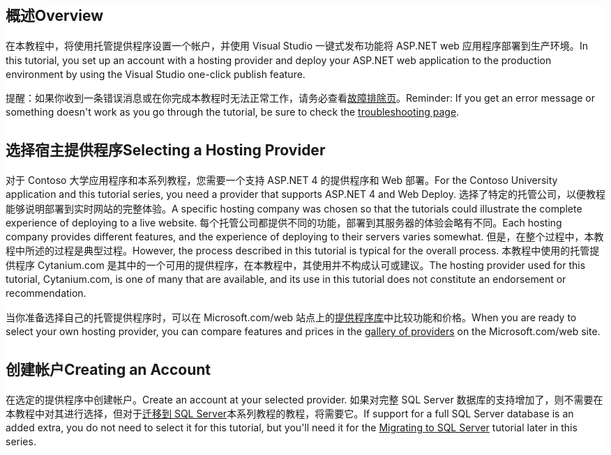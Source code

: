## <a name="overview"></a><span data-ttu-id="d8a56-110">概述</span><span class="sxs-lookup"><span data-stu-id="d8a56-110">Overview</span></span>

<span data-ttu-id="d8a56-111">在本教程中，将使用托管提供程序设置一个帐户，并使用 Visual Studio 一键式发布功能将 ASP.NET web 应用程序部署到生产环境。</span><span class="sxs-lookup"><span data-stu-id="d8a56-111">In this tutorial, you set up an account with a hosting provider and deploy your ASP.NET web application to the production environment by using the Visual Studio one-click publish feature.</span></span>

<span data-ttu-id="d8a56-112">提醒：如果你收到一条错误消息或在你完成本教程时无法正常工作，请务必查看[故障排除页](deployment-to-a-hosting-provider-creating-and-installing-deployment-packages-12-of-12.md)。</span><span class="sxs-lookup"><span data-stu-id="d8a56-112">Reminder: If you get an error message or something doesn't work as you go through the tutorial, be sure to check the [troubleshooting page](deployment-to-a-hosting-provider-creating-and-installing-deployment-packages-12-of-12.md).</span></span>

## <a name="selecting-a-hosting-provider"></a><span data-ttu-id="d8a56-113">选择宿主提供程序</span><span class="sxs-lookup"><span data-stu-id="d8a56-113">Selecting a Hosting Provider</span></span>

<span data-ttu-id="d8a56-114">对于 Contoso 大学应用程序和本系列教程，您需要一个支持 ASP.NET 4 的提供程序和 Web 部署。</span><span class="sxs-lookup"><span data-stu-id="d8a56-114">For the Contoso University application and this tutorial series, you need a provider that supports ASP.NET 4 and Web Deploy.</span></span> <span data-ttu-id="d8a56-115">选择了特定的托管公司，以便教程能够说明部署到实时网站的完整体验。</span><span class="sxs-lookup"><span data-stu-id="d8a56-115">A specific hosting company was chosen so that the tutorials could illustrate the complete experience of deploying to a live website.</span></span> <span data-ttu-id="d8a56-116">每个托管公司都提供不同的功能，部署到其服务器的体验会略有不同。</span><span class="sxs-lookup"><span data-stu-id="d8a56-116">Each hosting company provides different features, and the experience of deploying to their servers varies somewhat.</span></span> <span data-ttu-id="d8a56-117">但是，在整个过程中，本教程中所述的过程是典型过程。</span><span class="sxs-lookup"><span data-stu-id="d8a56-117">However, the process described in this tutorial is typical for the overall process.</span></span> <span data-ttu-id="d8a56-118">本教程中使用的托管提供程序 Cytanium.com 是其中的一个可用的提供程序，在本教程中，其使用并不构成认可或建议。</span><span class="sxs-lookup"><span data-stu-id="d8a56-118">The hosting provider used for this tutorial, Cytanium.com, is one of many that are available, and its use in this tutorial does not constitute an endorsement or recommendation.</span></span>

<span data-ttu-id="d8a56-119">当你准备选择自己的托管提供程序时，可以在 Microsoft.com/web 站点上的[提供程序库](https://www.microsoft.com/web/hosting)中比较功能和价格。</span><span class="sxs-lookup"><span data-stu-id="d8a56-119">When you are ready to select your own hosting provider, you can compare features and prices in the [gallery of providers](https://www.microsoft.com/web/hosting) on the Microsoft.com/web site.</span></span>

## <a name="creating-an-account"></a><span data-ttu-id="d8a56-120">创建帐户</span><span class="sxs-lookup"><span data-stu-id="d8a56-120">Creating an Account</span></span>

<span data-ttu-id="d8a56-121">在选定的提供程序中创建帐户。</span><span class="sxs-lookup"><span data-stu-id="d8a56-121">Create an account at your selected provider.</span></span> <span data-ttu-id="d8a56-122">如果对完整 SQL Server 数据库的支持增加了，则不需要在本教程中对其进行选择，但对于[迁移到 SQL Server](deployment-to-a-hosting-provider-migrating-to-sql-server-10-of-12.md)本系列教程的教程，将需要它。</span><span class="sxs-lookup"><span data-stu-id="d8a56-122">If support for a full SQL Server database is an added extra, you do not need to select it for this tutorial, but you'll need it for the [Migrating to SQL Server](deployment-to-a-hosting-provider-migrating-to-sql-server-10-of-12.md) tutorial later in this series.</span></span>
